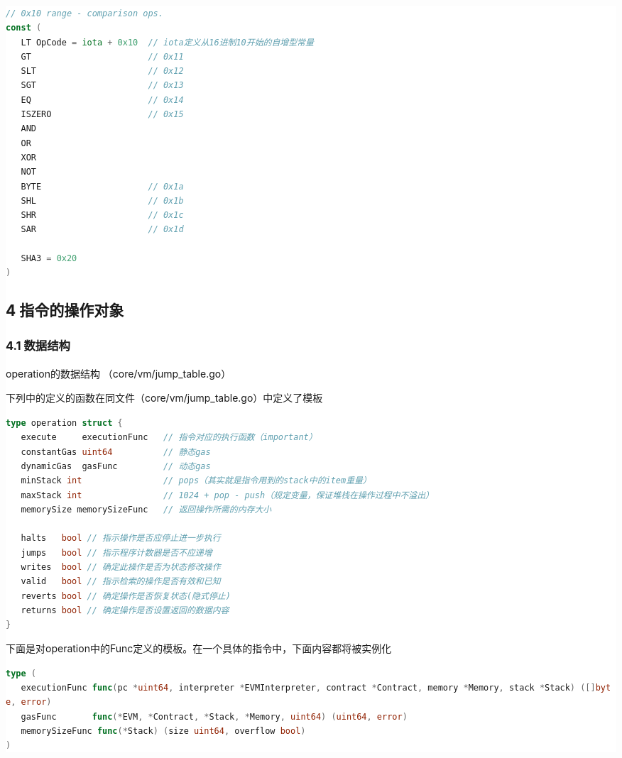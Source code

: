 ```go
// 0x10 range - comparison ops.
const (
   LT OpCode = iota + 0x10	// iota定义从16进制10开始的自增型常量
   GT						// 0x11
   SLT						// 0x12
   SGT						// 0x13 
   EQ						// 0x14
   ISZERO					// 0x15
   AND
   OR
   XOR
   NOT
   BYTE          			// 0x1a
   SHL						// 0x1b
   SHR						// 0x1c
   SAR						// 0x1d

   SHA3 = 0x20
)
```

## 4 指令的操作对象

### 4.1 数据结构

operation的数据结构 （core/vm/jump_table.go）

下列中的定义的函数在同文件（core/vm/jump_table.go）中定义了模板 

```go
type operation struct {
   execute     executionFunc   // 指令对应的执行函数（important）
   constantGas uint64          // 静态gas
   dynamicGas  gasFunc         // 动态gas
   minStack int                // pops（其实就是指令用到的stack中的item重量） 
   maxStack int				   // 1024 + pop - push（规定变量，保证堆栈在操作过程中不溢出）
   memorySize memorySizeFunc   // 返回操作所需的内存大小

   halts   bool // 指示操作是否应停止进一步执行
   jumps   bool // 指示程序计数器是否不应递增
   writes  bool // 确定此操作是否为状态修改操作
   valid   bool // 指示检索的操作是否有效和已知
   reverts bool // 确定操作是否恢复状态(隐式停止)
   returns bool // 确定操作是否设置返回的数据内容
}
```

下面是对operation中的Func定义的模板。在一个具体的指令中，下面内容都将被实例化

```go
type (
   executionFunc func(pc *uint64, interpreter *EVMInterpreter, contract *Contract, memory *Memory, stack *Stack) ([]byte, error)
   gasFunc       func(*EVM, *Contract, *Stack, *Memory, uint64) (uint64, error)
   memorySizeFunc func(*Stack) (size uint64, overflow bool)
)
```
